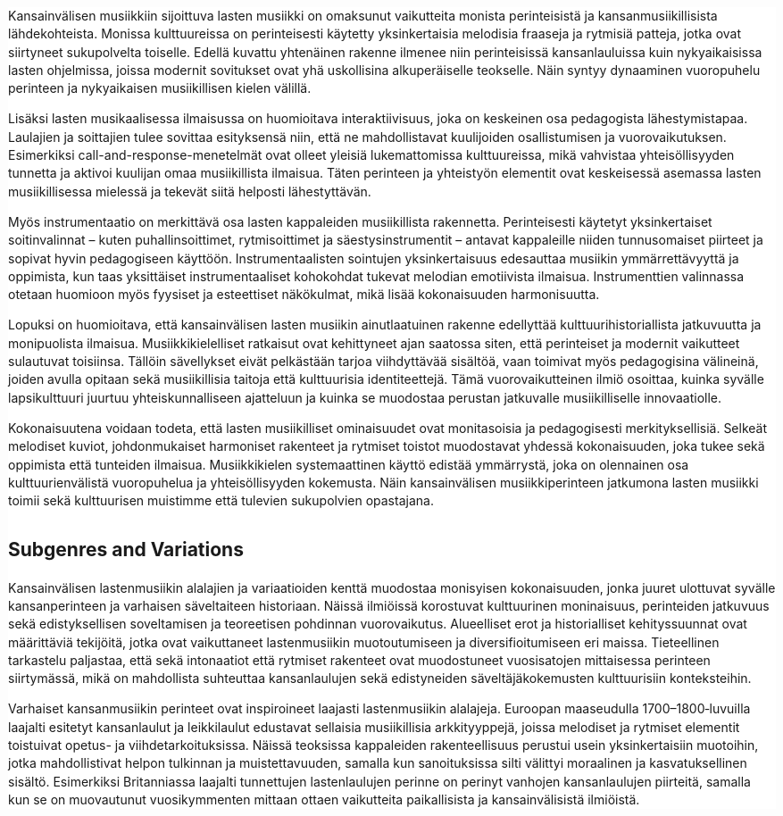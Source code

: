 Kansainvälisen musiikkiin sijoittuva lasten musiikki on omaksunut vaikutteita monista perinteisistä
ja kansanmusiikillisista lähdekohteista. Monissa kulttuureissa on perinteisesti käytetty
yksinkertaisia melodisia fraaseja ja rytmisiä patteja, jotka ovat siirtyneet sukupolvelta toiselle.
Edellä kuvattu yhtenäinen rakenne ilmenee niin perinteisissä kansanlauluissa kuin nykyaikaisissa
lasten ohjelmissa, joissa modernit sovitukset ovat yhä uskollisina alkuperäiselle teokselle. Näin
syntyy dynaaminen vuoropuhelu perinteen ja nykyaikaisen musiikillisen kielen välillä.

Lisäksi lasten musikaalisessa ilmaisussa on huomioitava interaktiivisuus, joka on keskeinen osa
pedagogista lähestymistapaa. Laulajien ja soittajien tulee sovittaa esityksensä niin, että ne
mahdollistavat kuulijoiden osallistumisen ja vuorovaikutuksen. Esimerkiksi
call-and-response-menetelmät ovat olleet yleisiä lukemattomissa kulttuureissa, mikä vahvistaa
yhteisöllisyyden tunnetta ja aktivoi kuulijan omaa musiikillista ilmaisua. Täten perinteen ja
yhteistyön elementit ovat keskeisessä asemassa lasten musiikillisessa mielessä ja tekevät siitä
helposti lähestyttävän.

Myös instrumentaatio on merkittävä osa lasten kappaleiden musiikillista rakennetta. Perinteisesti
käytetyt yksinkertaiset soitinvalinnat – kuten puhallinsoittimet, rytmisoittimet ja
säestysinstrumentit – antavat kappaleille niiden tunnusomaiset piirteet ja sopivat hyvin
pedagogiseen käyttöön. Instrumentaalisten sointujen yksinkertaisuus edesauttaa musiikin
ymmärrettävyyttä ja oppimista, kun taas yksittäiset instrumentaaliset kohokohdat tukevat melodian
emotiivista ilmaisua. Instrumenttien valinnassa otetaan huomioon myös fyysiset ja esteettiset
näkökulmat, mikä lisää kokonaisuuden harmonisuutta.

Lopuksi on huomioitava, että kansainvälisen lasten musiikin ainutlaatuinen rakenne edellyttää
kulttuurihistoriallista jatkuvuutta ja monipuolista ilmaisua. Musiikkikielelliset ratkaisut ovat
kehittyneet ajan saatossa siten, että perinteiset ja modernit vaikutteet sulautuvat toisiinsa.
Tällöin sävellykset eivät pelkästään tarjoa viihdyttävää sisältöä, vaan toimivat myös pedagogisina
välineinä, joiden avulla opitaan sekä musiikillisia taitoja että kulttuurisia identiteettejä. Tämä
vuorovaikutteinen ilmiö osoittaa, kuinka syvälle lapsikulttuuri juurtuu yhteiskunnalliseen
ajatteluun ja kuinka se muodostaa perustan jatkuvalle musiikilliselle innovaatiolle.

Kokonaisuutena voidaan todeta, että lasten musiikilliset ominaisuudet ovat monitasoisia ja
pedagogisesti merkityksellisiä. Selkeät melodiset kuviot, johdonmukaiset harmoniset rakenteet ja
rytmiset toistot muodostavat yhdessä kokonaisuuden, joka tukee sekä oppimista että tunteiden
ilmaisua. Musiikkikielen systemaattinen käyttö edistää ymmärrystä, joka on olennainen osa
kulttuurienvälistä vuoropuhelua ja yhteisöllisyyden kokemusta. Näin kansainvälisen musiikkiperinteen
jatkumona lasten musiikki toimii sekä kulttuurisen muistimme että tulevien sukupolvien opastajana.

## Subgenres and Variations

Kansainvälisen lastenmusiikin alalajien ja variaatioiden kenttä muodostaa monisyisen kokonaisuuden,
jonka juuret ulottuvat syvälle kansanperinteen ja varhaisen säveltaiteen historiaan. Näissä
ilmiöissä korostuvat kulttuurinen moninaisuus, perinteiden jatkuvuus sekä edistyksellisen
soveltamisen ja teoreetisen pohdinnan vuorovaikutus. Alueelliset erot ja historialliset
kehityssuunnat ovat määrittäviä tekijöitä, jotka ovat vaikuttaneet lastenmusiikin muotoutumiseen ja
diversifioitumiseen eri maissa. Tieteellinen tarkastelu paljastaa, että sekä intonaatiot että
rytmiset rakenteet ovat muodostuneet vuosisatojen mittaisessa perinteen siirtymässä, mikä on
mahdollista suhteuttaa kansanlaulujen sekä edistyneiden säveltäjäkokemusten kulttuurisiin
konteksteihin.

Varhaiset kansanmusiikin perinteet ovat inspiroineet laajasti lastenmusiikin alalajeja. Euroopan
maaseudulla 1700–1800‑luvuilla laajalti esitetyt kansanlaulut ja leikkilaulut edustavat sellaisia
musiikillisia arkkityyppejä, joissa melodiset ja rytmiset elementit toistuivat opetus- ja
viihdetarkoituksissa. Näissä teoksissa kappaleiden rakenteellisuus perustui usein yksinkertaisiin
muotoihin, jotka mahdollistivat helpon tulkinnan ja muistettavuuden, samalla kun sanoituksissa silti
välittyi moraalinen ja kasvatuksellinen sisältö. Esimerkiksi Britanniassa laajalti tunnettujen
lastenlaulujen perinne on perinyt vanhojen kansanlaulujen piirteitä, samalla kun se on muovautunut
vuosikymmenten mittaan ottaen vaikutteita paikallisista ja kansainvälisistä ilmiöistä.
